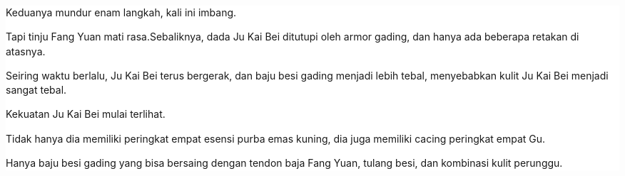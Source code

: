 Keduanya mundur enam langkah, kali ini imbang.

Tapi tinju Fang Yuan mati rasa.Sebaliknya, dada Ju Kai Bei ditutupi oleh armor gading, dan hanya ada beberapa retakan di atasnya.

Seiring waktu berlalu, Ju Kai Bei terus bergerak, dan baju besi gading menjadi lebih tebal, menyebabkan kulit Ju Kai Bei menjadi sangat tebal.

Kekuatan Ju Kai Bei mulai terlihat.

Tidak hanya dia memiliki peringkat empat esensi purba emas kuning, dia juga memiliki cacing peringkat empat Gu.

Hanya baju besi gading yang bisa bersaing dengan tendon baja Fang Yuan, tulang besi, dan kombinasi kulit perunggu.